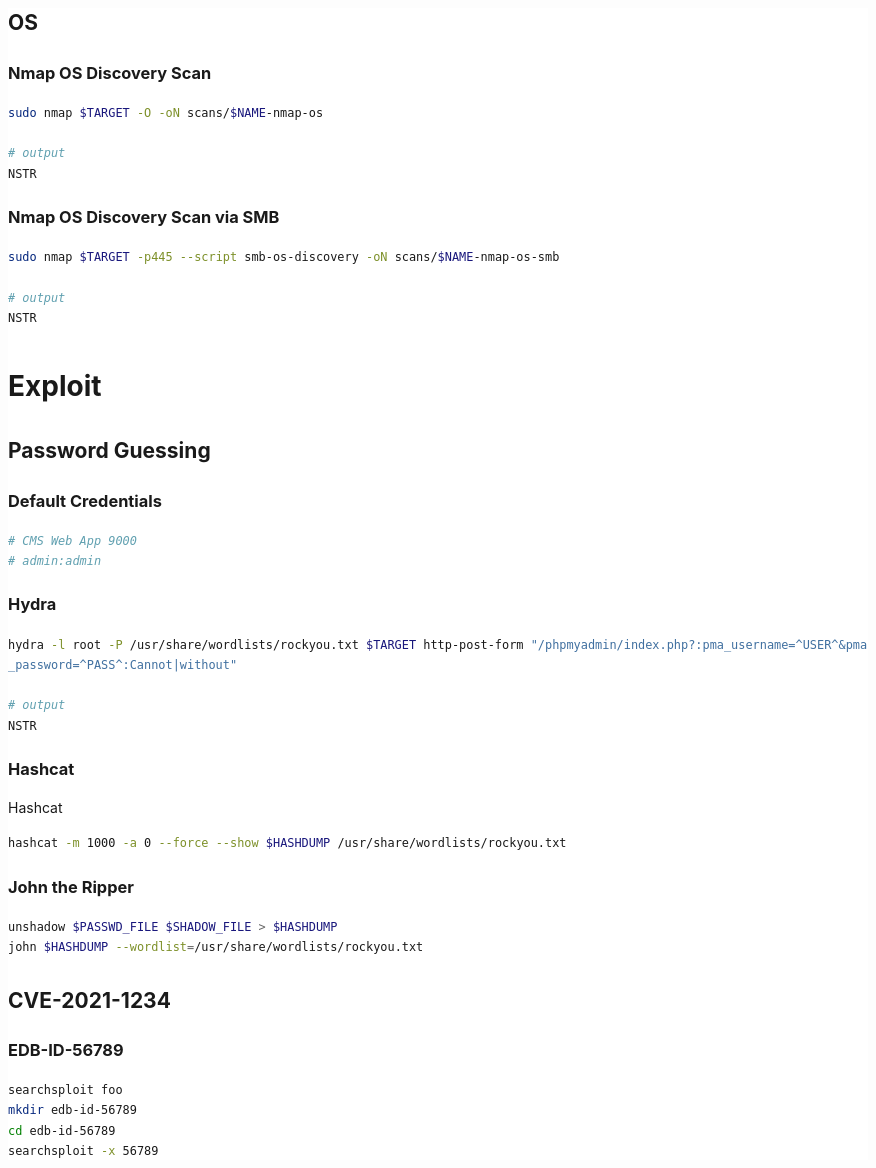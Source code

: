 ## OS
### Nmap OS Discovery Scan
```bash
sudo nmap $TARGET -O -oN scans/$NAME-nmap-os

# output
NSTR
```

### Nmap OS Discovery Scan via SMB
```bash
sudo nmap $TARGET -p445 --script smb-os-discovery -oN scans/$NAME-nmap-os-smb

# output
NSTR
```

# Exploit
## Password Guessing
### Default Credentials
```bash
# CMS Web App 9000
# admin:admin
```

### Hydra
```bash
hydra -l root -P /usr/share/wordlists/rockyou.txt $TARGET http-post-form "/phpmyadmin/index.php?:pma_username=^USER^&pma_password=^PASS^:Cannot|without"

# output
NSTR
```

### Hashcat
Hashcat
```bash
hashcat -m 1000 -a 0 --force --show $HASHDUMP /usr/share/wordlists/rockyou.txt 
```

### John the Ripper
```bash
unshadow $PASSWD_FILE $SHADOW_FILE > $HASHDUMP
john $HASHDUMP --wordlist=/usr/share/wordlists/rockyou.txt
```

## CVE-2021-1234
### EDB-ID-56789
```bash
searchsploit foo
mkdir edb-id-56789
cd edb-id-56789
searchsploit -x 56789
```
